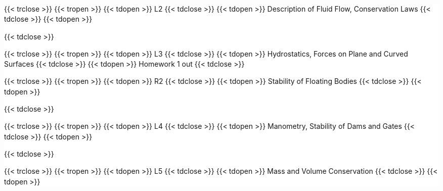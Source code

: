 {{< trclose >}}
{{< tropen >}}
{{< tdopen >}}
L2
{{< tdclose >}}
{{< tdopen >}}
Description of Fluid Flow, Conservation Laws
{{< tdclose >}}
{{< tdopen >}}

{{< tdclose >}}

{{< trclose >}}
{{< tropen >}}
{{< tdopen >}}
L3
{{< tdclose >}}
{{< tdopen >}}
Hydrostatics, Forces on Plane and Curved Surfaces
{{< tdclose >}}
{{< tdopen >}}
Homework 1 out
{{< tdclose >}}

{{< trclose >}}
{{< tropen >}}
{{< tdopen >}}
R2
{{< tdclose >}}
{{< tdopen >}}
Stability of Floating Bodies
{{< tdclose >}}
{{< tdopen >}}

{{< tdclose >}}

{{< trclose >}}
{{< tropen >}}
{{< tdopen >}}
L4
{{< tdclose >}}
{{< tdopen >}}
Manometry, Stability of Dams and Gates
{{< tdclose >}}
{{< tdopen >}}

{{< tdclose >}}

{{< trclose >}}
{{< tropen >}}
{{< tdopen >}}
L5
{{< tdclose >}}
{{< tdopen >}}
Mass and Volume Conservation
{{< tdclose >}}
{{< tdopen >}}
